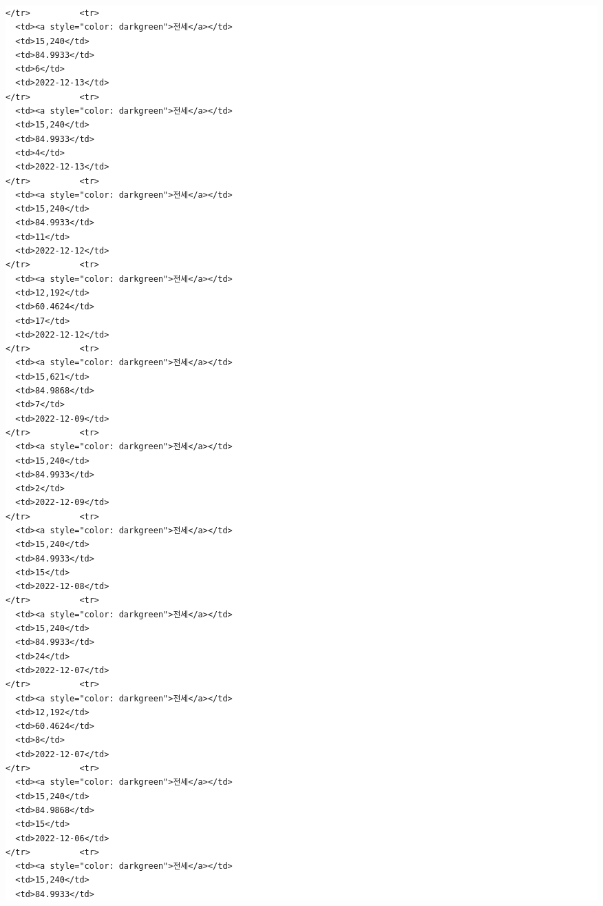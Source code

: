     </tr>          <tr>
      <td><a style="color: darkgreen">전세</a></td>
      <td>15,240</td>
      <td>84.9933</td>
      <td>6</td>
      <td>2022-12-13</td>
    </tr>          <tr>
      <td><a style="color: darkgreen">전세</a></td>
      <td>15,240</td>
      <td>84.9933</td>
      <td>4</td>
      <td>2022-12-13</td>
    </tr>          <tr>
      <td><a style="color: darkgreen">전세</a></td>
      <td>15,240</td>
      <td>84.9933</td>
      <td>11</td>
      <td>2022-12-12</td>
    </tr>          <tr>
      <td><a style="color: darkgreen">전세</a></td>
      <td>12,192</td>
      <td>60.4624</td>
      <td>17</td>
      <td>2022-12-12</td>
    </tr>          <tr>
      <td><a style="color: darkgreen">전세</a></td>
      <td>15,621</td>
      <td>84.9868</td>
      <td>7</td>
      <td>2022-12-09</td>
    </tr>          <tr>
      <td><a style="color: darkgreen">전세</a></td>
      <td>15,240</td>
      <td>84.9933</td>
      <td>2</td>
      <td>2022-12-09</td>
    </tr>          <tr>
      <td><a style="color: darkgreen">전세</a></td>
      <td>15,240</td>
      <td>84.9933</td>
      <td>15</td>
      <td>2022-12-08</td>
    </tr>          <tr>
      <td><a style="color: darkgreen">전세</a></td>
      <td>15,240</td>
      <td>84.9933</td>
      <td>24</td>
      <td>2022-12-07</td>
    </tr>          <tr>
      <td><a style="color: darkgreen">전세</a></td>
      <td>12,192</td>
      <td>60.4624</td>
      <td>8</td>
      <td>2022-12-07</td>
    </tr>          <tr>
      <td><a style="color: darkgreen">전세</a></td>
      <td>15,240</td>
      <td>84.9868</td>
      <td>15</td>
      <td>2022-12-06</td>
    </tr>          <tr>
      <td><a style="color: darkgreen">전세</a></td>
      <td>15,240</td>
      <td>84.9933</td>